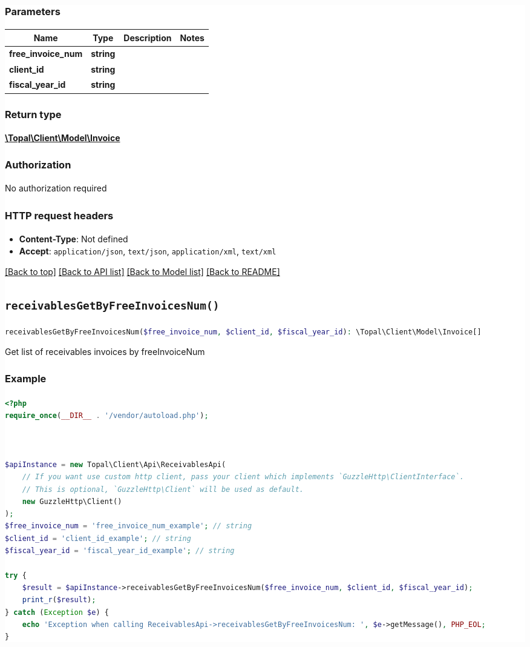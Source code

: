 ### Parameters

| Name | Type | Description  | Notes |
| ------------- | ------------- | ------------- | ------------- |
| **free_invoice_num** | **string**|  | |
| **client_id** | **string**|  | |
| **fiscal_year_id** | **string**|  | |

### Return type

[**\Topal\Client\Model\Invoice**](../Model/Invoice.md)

### Authorization

No authorization required

### HTTP request headers

- **Content-Type**: Not defined
- **Accept**: `application/json`, `text/json`, `application/xml`, `text/xml`

[[Back to top]](#) [[Back to API list]](../../README.md#endpoints)
[[Back to Model list]](../../README.md#models)
[[Back to README]](../../README.md)

## `receivablesGetByFreeInvoicesNum()`

```php
receivablesGetByFreeInvoicesNum($free_invoice_num, $client_id, $fiscal_year_id): \Topal\Client\Model\Invoice[]
```

Get list of receivables invoices by freeInvoiceNum

### Example

```php
<?php
require_once(__DIR__ . '/vendor/autoload.php');



$apiInstance = new Topal\Client\Api\ReceivablesApi(
    // If you want use custom http client, pass your client which implements `GuzzleHttp\ClientInterface`.
    // This is optional, `GuzzleHttp\Client` will be used as default.
    new GuzzleHttp\Client()
);
$free_invoice_num = 'free_invoice_num_example'; // string
$client_id = 'client_id_example'; // string
$fiscal_year_id = 'fiscal_year_id_example'; // string

try {
    $result = $apiInstance->receivablesGetByFreeInvoicesNum($free_invoice_num, $client_id, $fiscal_year_id);
    print_r($result);
} catch (Exception $e) {
    echo 'Exception when calling ReceivablesApi->receivablesGetByFreeInvoicesNum: ', $e->getMessage(), PHP_EOL;
}
```
